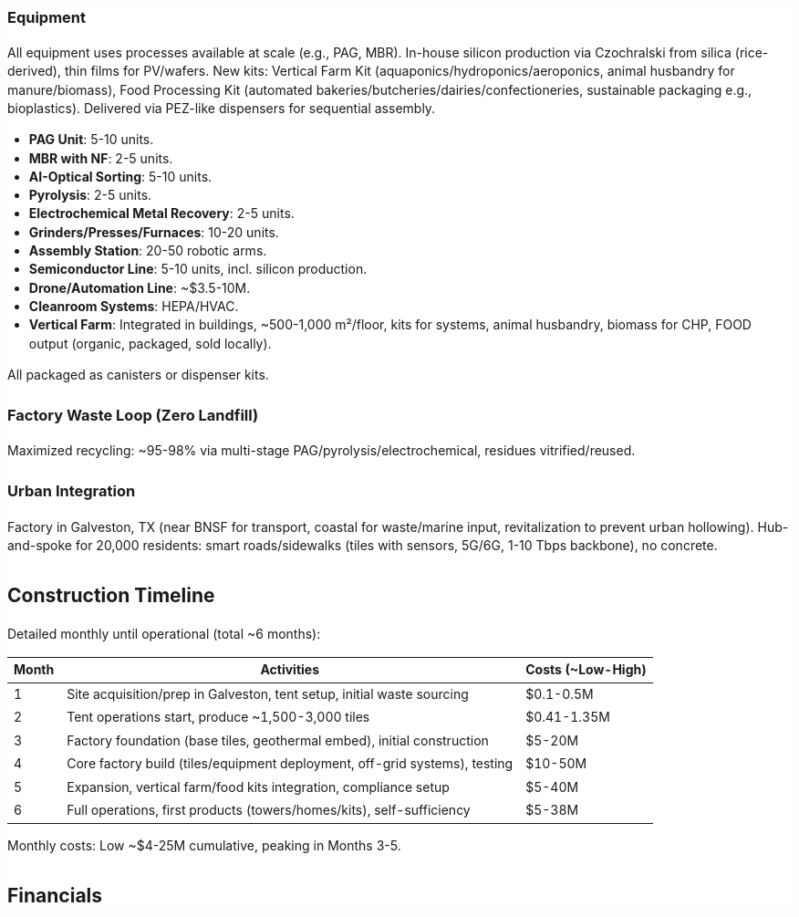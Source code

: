 ### Equipment
All equipment uses processes available at scale (e.g., PAG, MBR). In-house silicon production via Czochralski from silica (rice-derived), thin films for PV/wafers. New kits: Vertical Farm Kit (aquaponics/hydroponics/aeroponics, animal husbandry for manure/biomass), Food Processing Kit (automated bakeries/butcheries/dairies/confectioneries, sustainable packaging e.g., bioplastics). Delivered via PEZ-like dispensers for sequential assembly.

- **PAG Unit**: 5-10 units.
- **MBR with NF**: 2-5 units.
- **AI-Optical Sorting**: 5-10 units.
- **Pyrolysis**: 2-5 units.
- **Electrochemical Metal Recovery**: 2-5 units.
- **Grinders/Presses/Furnaces**: 10-20 units.
- **Assembly Station**: 20-50 robotic arms.
- **Semiconductor Line**: 5-10 units, incl. silicon production.
- **Drone/Automation Line**: ~$3.5-10M.
- **Cleanroom Systems**: HEPA/HVAC.
- **Vertical Farm**: Integrated in buildings, ~500-1,000 m²/floor, kits for systems, animal husbandry, biomass for CHP, FOOD output (organic, packaged, sold locally).

All packaged as canisters or dispenser kits.

### Factory Waste Loop (Zero Landfill)
Maximized recycling: ~95-98% via multi-stage PAG/pyrolysis/electrochemical, residues vitrified/reused.

### Urban Integration
Factory in Galveston, TX (near BNSF for transport, coastal for waste/marine input, revitalization to prevent urban hollowing). Hub-and-spoke for 20,000 residents: smart roads/sidewalks (tiles with sensors, 5G/6G, 1-10 Tbps backbone), no concrete.

## Construction Timeline
Detailed monthly until operational (total ~6 months):

| Month | Activities | Costs (~Low-High) |
|-------|------------|-------------------|
| 1     | Site acquisition/prep in Galveston, tent setup, initial waste sourcing | $0.1-0.5M |
| 2     | Tent operations start, produce ~1,500-3,000 tiles | $0.41-1.35M |
| 3     | Factory foundation (base tiles, geothermal embed), initial construction | $5-20M |
| 4     | Core factory build (tiles/equipment deployment, off-grid systems), testing | $10-50M |
| 5     | Expansion, vertical farm/food kits integration, compliance setup | $5-40M |
| 6     | Full operations, first products (towers/homes/kits), self-sufficiency | $5-38M |

Monthly costs: Low ~$4-25M cumulative, peaking in Months 3-5.

## Financials
